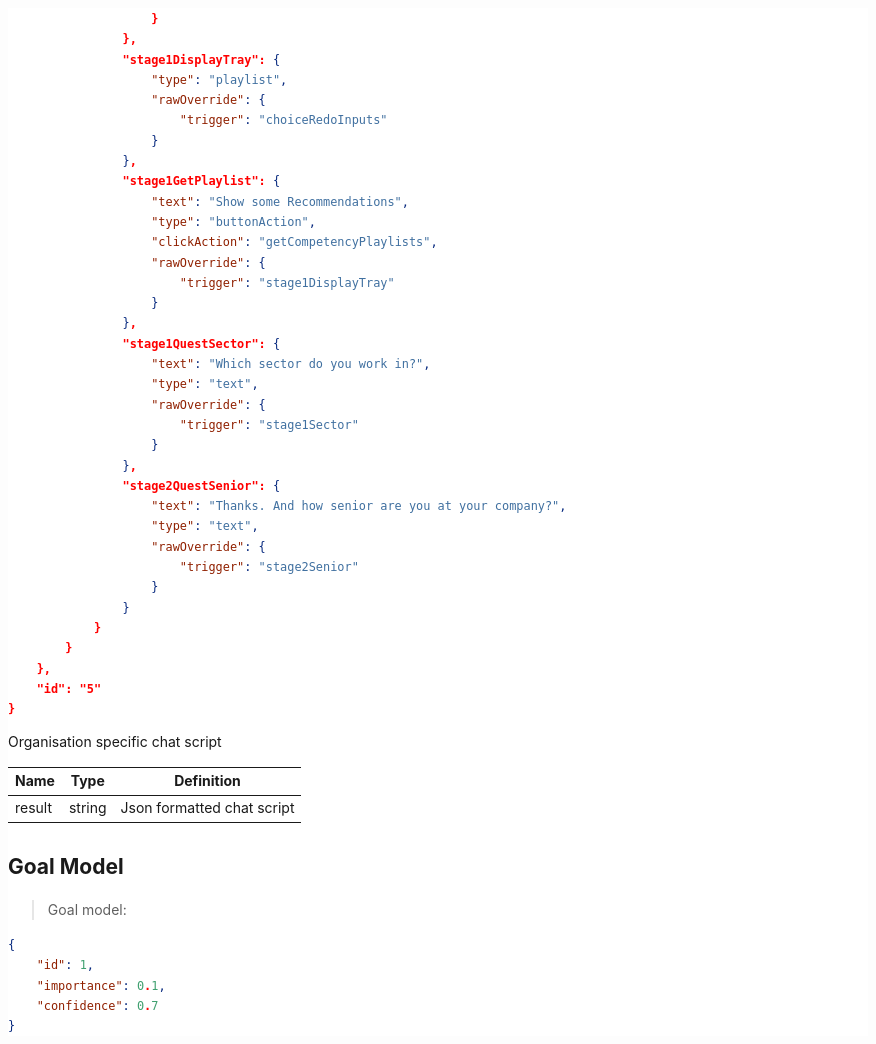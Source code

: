 ```json
					}
				},
				"stage1DisplayTray": {
					"type": "playlist",
					"rawOverride": {
						"trigger": "choiceRedoInputs"
					}
				},
				"stage1GetPlaylist": {
					"text": "Show some Recommendations",
					"type": "buttonAction",
					"clickAction": "getCompetencyPlaylists",
					"rawOverride": {
						"trigger": "stage1DisplayTray"
					}
				},
				"stage1QuestSector": {
					"text": "Which sector do you work in?",
					"type": "text",
					"rawOverride": {
						"trigger": "stage1Sector"
					}
				},
				"stage2QuestSenior": {
					"text": "Thanks. And how senior are you at your company?",
					"type": "text",
					"rawOverride": {
						"trigger": "stage2Senior"
					}
				}
			}
		}
	},
	"id": "5"
}
```

<aside class="note">
Organisation specific chat script
</aside>

Name | Type | Definition
--------- | ------- | -------
result | string | Json formatted chat script

## Goal Model

> Goal model:

```json
{
	"id": 1,
	"importance": 0.1,
	"confidence": 0.7
}
```
